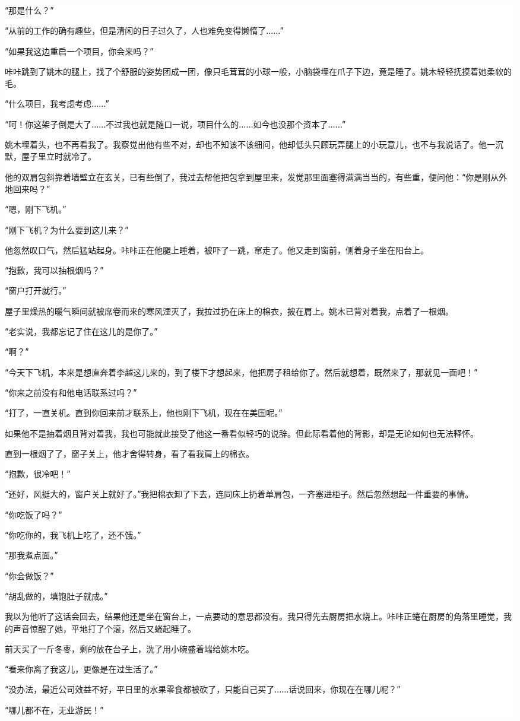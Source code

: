 “那是什么？”

“从前的工作的确有趣些，但是清闲的日子过久了，人也难免变得懒惰了……”

“如果我这边重启一个项目，你会来吗？”

咔咔跳到了姚木的腿上，找了个舒服的姿势团成一团，像只毛茸茸的小球一般，小脑袋埋在爪子下边，竟是睡了。姚木轻轻抚摸着她柔软的毛。

“什么项目，我考虑考虑……”

“呵！你这架子倒是大了……不过我也就是随口一说，项目什么的……如今也没那个资本了……”

姚木埋着头，也不再看我了。我察觉出他有些不对，却也不知该不该细问，他却低头只顾玩弄腿上的小玩意儿，也不与我说话了。他一沉默，屋子里立时就冷了。

他的双肩包斜靠着墙壁立在玄关，已有些倒了，我过去帮他把包拿到屋里来，发觉那里面塞得满满当当的，有些重，便问他：“你是刚从外地回来吗？”

“嗯，刚下飞机。”

“刚下飞机？为什么要到这儿来？”

他忽然叹口气，然后猛站起身。咔咔正在他腿上睡着，被吓了一跳，窜走了。他又走到窗前，侧着身子坐在阳台上。

“抱歉，我可以抽根烟吗？”

“窗户打开就行。”

屋子里燥热的暖气瞬间就被席卷而来的寒风湮灭了，我拉过扔在床上的棉衣，披在肩上。姚木已背对着我，点着了一根烟。

“老实说，我都忘记了住在这儿的是你了。”

“啊？”

“今天下飞机，本来是想直奔着李越这儿来的，到了楼下才想起来，他把房子租给你了。然后就想着，既然来了，那就见一面吧！”

“你来之前没有和他电话联系过吗？”

“打了，一直关机。直到你回来前才联系上，他也刚下飞机，现在在美国呢。”

如果他不是抽着烟且背对着我，我也可能就此接受了他这一番看似轻巧的说辞。但此际看着他的背影，却是无论如何也无法释怀。

直到一根烟了了，窗子关上，他才舍得转身，看了看我肩上的棉衣。

“抱歉，很冷吧！”

“还好，风挺大的，窗户关上就好了。”我把棉衣卸了下去，连同床上扔着单肩包，一齐塞进柜子。然后忽然想起一件重要的事情。

“你吃饭了吗？”

“你吃你的，我飞机上吃了，还不饿。”

“那我煮点面。”

“你会做饭？”

“胡乱做的，填饱肚子就成。”

我以为他听了这话会回去，结果他还是坐在窗台上，一点要动的意思都没有。我只得先去厨房把水烧上。咔咔正蜷在厨房的角落里睡觉，我的声音惊醒了她，平地打了个滚，然后又蜷起睡了。

前天买了一斤冬枣，剩的放在台子上，洗了用小碗盛着端给姚木吃。

“看来你离了我这儿，更像是在过生活了。”

“没办法，最近公司效益不好，平日里的水果零食都被砍了，只能自己买了……话说回来，你现在在哪儿呢？”

“哪儿都不在，无业游民！”
